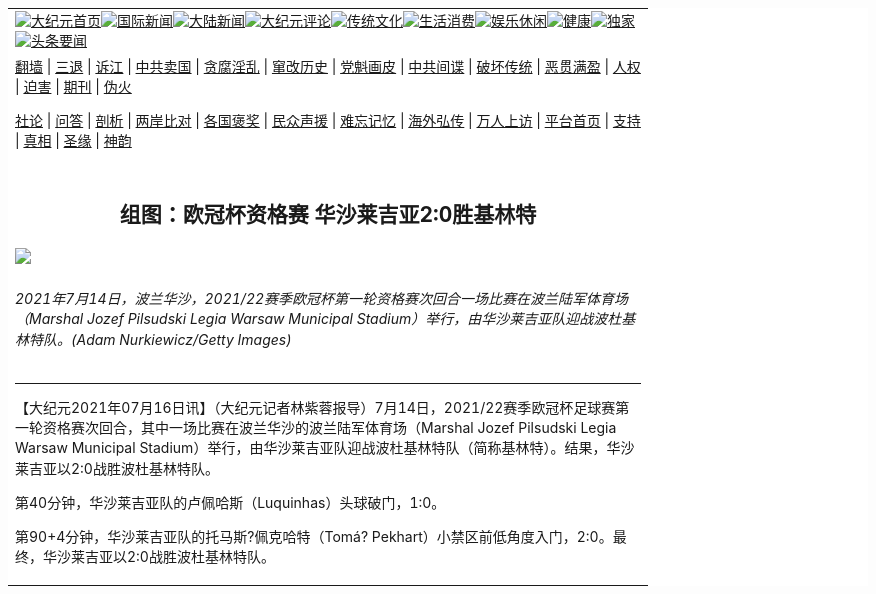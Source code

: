 <a name="1" id="1" target="_blank"></a><span id="1"></span>
<table align=center border="0"><tr><td colspan="2" VALIGN=TOP><a href="https://github.com/kosnxt3721/djy/blob/master/gb/nf1351518.md#1"><img src="https://raw.githubusercontent.com/kosnxt3721/www/master/t/djy/1.jpg" title="大纪元首页" alt="大纪元首页"></a><a href="https://github.com/kosnxt3721/djy/blob/master/gb/n24hr.md#1"><img src="https://raw.githubusercontent.com/kosnxt3721/www/master/t/djy/3.jpg" title="国际新闻" alt="国际新闻"></a><a href="https://github.com/kosnxt3721/djy/blob/master/gb/nsc413.md#1"><img src="https://raw.githubusercontent.com/kosnxt3721/www/master/t/djy/4.jpg" title="大陆新闻" alt="大陆新闻"></a><a href="https://github.com/kosnxt3721/djy/blob/master/gb/news392.md#1"><img src="https://raw.githubusercontent.com/kosnxt3721/www/master/t/djy/5.jpg" title="大纪元评论" alt="大纪元评论"></a><a href="https://github.com/kosnxt3721/djy/blob/master/gb/news2007.md#1"><img src="https://raw.githubusercontent.com/kosnxt3721/www/master/t/djy/6.jpg" title="传统文化" alt="传统文化"></a><a href="https://github.com/kosnxt3721/djy/blob/master/gb/news2008.md#1"><img src="https://raw.githubusercontent.com/kosnxt3721/www/master/t/djy/7.jpg" title="生活消费" alt="生活消费"></a><a href="https://github.com/kosnxt3721/djy/blob/master/gb/ncyule.md#1"><img src="https://raw.githubusercontent.com/kosnxt3721/www/master/t/djy/8.jpg" title="娱乐休闲" alt="娱乐休闲"></a><a href="https://github.com/kosnxt3721/djy/blob/master/gb/nsc1002.md#1"><img src="https://raw.githubusercontent.com/kosnxt3721/www/master/t/djy/9.jpg" title="健康" alt="健康"></a><a href="https://github.com/kosnxt3721/djy/blob/master/gb/nf6092.md#1"><img src="https://raw.githubusercontent.com/kosnxt3721/www/master/t/djy/10a.jpg" title="独家" alt="独家"></a><a href="https://github.com/kosnxt3721/djy/blob/master/gb/nf4514.md#1"><img src="https://raw.githubusercontent.com/kosnxt3721/www/master/t/djy/12a.jpg" title="头条要闻" alt="头条要闻"></a></td></tr>
<tr><td colspan="2" VALIGN=TOP><a target="_blank" href="https://github.com/kosnxt3721/www/blob/master/README.md?zsrh#1">翻墙</a> | <a target="_blank" href="https://github.com/kosnxt3721/djy/blob/master/gb/nf5657.md#1">三退</a> | <a target="_blank" href="https://github.com/kosnxt3721/djy/blob/master/gb/nf6124.md#1">诉江</a> | <a target="_blank" href="https://github.com/kosnxt3721/djy/blob/master/gb/nf1176117.md#1">中共卖国</a> | <a target="_blank" href="https://github.com/kosnxt3721/djy/blob/master/gb/nf5773.md#1">贪腐淫乱</a> | <a target="_blank" href="https://github.com/kosnxt3721/djy/blob/master/gb/nf1176115.md#1">窜改历史</a> | <a target="_blank" href="https://github.com/kosnxt3721/djy/blob/master/gb/nf1176107.md#1">党魁画皮</a> | <a target="_blank" href="https://github.com/kosnxt3721/djy/blob/master/gb/nf1320400.md#1">中共间谍</a> | <a target="_blank" href="https://github.com/kosnxt3721/djy/blob/master/gb/nf1176114.md#1">破坏传统</a> | <a target="_blank" href="https://github.com/kosnxt3721/ntdtv/blob/master/gb/prog447_1.md#1">恶贯满盈</a> | <a target="_blank" href="https://github.com/kosnxt3721/djy/blob/master/gb/ncid278.md#1">人权</a> | <a target="_blank" href="https://github.com/kosnxt3721/djy/blob/master/gb/nf1176111.md#1">迫害</a> | <a target="_blank" href="https://gitlab.com/szzdlab/mh-qikan/blob/master/README.md#1">期刊</a> | <a target="_blank" href="https://github.com/kosnxt3721/djy/blob/master/gb/nf5562.md#1">伪火</a></p><p><a target="_blank" href="https://github.com/kosnxt3721/djy/blob/master/gb/9p.md#1">社论</a> | <a target="_blank" href="https://github.com/kosnxt3721/djy/blob/master/gb/nf4378.md#1">问答</a> | <a target="_blank" href="https://github.com/kosnxt3721/djy/blob/master/gb/nf5792.md#1">剖析</a> | <a target="_blank" href="https://github.com/kosnxt3721/djy/blob/master/gb/nf5735.md#1">两岸比对</a> | <a target="_blank" href="https://github.com/kosnxt3721/djy/blob/master/gb/nf6119.md#1">各国褒奖</a> | <a target="_blank" href="https://github.com/kosnxt3721/djy/blob/master/gb/nf6120.md#1">民众声援</a> | <a target="_blank" href="https://github.com/kosnxt3721/djy/blob/master/gb/nf1188594.md#1">难忘记忆</a> | <a target="_blank" href="https://github.com/kosnxt3721/djy/blob/master/gb/nf3180.md#1">海外弘传</a> | <a target="_blank" href="https://github.com/kosnxt3721/djy/blob/master/gb/nf5410.md#1">万人上访</a> | <a target="_blank" href="https://github.com/kosnxt3721/www/blob/master/README.md?zsrh#1">平台首页</a> | <a target="_blank" href="https://github.com/kosnxt3721/djy/blob/master/gb/nf4386.md#1">支持</a> | <a target="_blank" href="https://github.com/kosnxt3721/djy/blob/master/gb/nf4389.md#1">真相</a> | <a target="_blank" href="https://github.com/kosnxt3721/djy/blob/master/gb/nf5790.md#1">圣缘</a> | <a target="_blank" href="https://github.com/kosnxt3721/djy/blob/master/gb/nf4786.md#1">神韵</a></td></tr>
<tr><td VALIGN=TOP width="626"><h2 align=center>组图：欧冠杯资格赛 华沙莱吉亚2:0胜基林特</h2>
<img width="600" src="https://i.epochtimes.com/assets/uploads/2021/07/id13093363-GettyImages-1233979267-600x400.jpg" />
<h6>2021年7月14日，波兰华沙，2021/22赛季欧冠杯第一轮资格赛次回合一场比赛在波兰陆军体育场（Marshal Jozef Pilsudski Legia Warsaw Municipal Stadium）举行，由华沙莱吉亚队迎战波杜基林特队。(Adam Nurkiewicz/Getty Images)
</h6>
<hr>
	<p>【大纪元2021年07月16日讯】（大纪元记者林紫蓉报导）7月14日，2021/22赛季<ahref="https://github.com/kosnxt3721/djy/blob/master/gb/tag/%E6%AC%A7%E5%86%A0.md#1">欧冠</a>杯<ahref="https://github.com/kosnxt3721/djy/blob/master/gb/tag/%E8%B6%B3%E7%90%83.md#1">足球</a>赛第一轮<ahref="https://github.com/kosnxt3721/djy/blob/master/gb/tag/%E8%B5%84%E6%A0%BC%E8%B5%9B.md#1">资格赛</a>次回合，其中一场比赛在波兰<ahref="https://github.com/kosnxt3721/djy/blob/master/gb/tag/%E5%8D%8E%E6%B2%99.md#1">华沙</a>的<ahref="https://github.com/kosnxt3721/djy/blob/master/gb/tag/%E6%B3%A2%E5%85%B0%E9%99%86%E5%86%9B%E4%BD%93%E8%82%B2%E5%9C%BA.md#1">波兰陆军体育场</a>（Marshal Jozef Pilsudski Legia Warsaw Municipal Stadium）举行，由华沙莱吉亚队迎战波杜基林特队（简称基林特）。结果，华沙莱吉亚以2:0战胜波杜基林特队。</p>
<p>第40分钟，<ahref="https://github.com/kosnxt3721/djy/blob/master/gb/tag/%E5%8D%8E%E6%B2%99.md#1">华沙</a>莱吉亚队的卢佩哈斯（Luquinhas）头球破门，1:0。</p>
<p>第90+4分钟，华沙莱吉亚队的托马斯?佩克哈特（Tomá? Pekhart）小禁区前低角度入门，2:0。最终，华沙莱吉亚以2:0战胜波杜基林特队。</p>